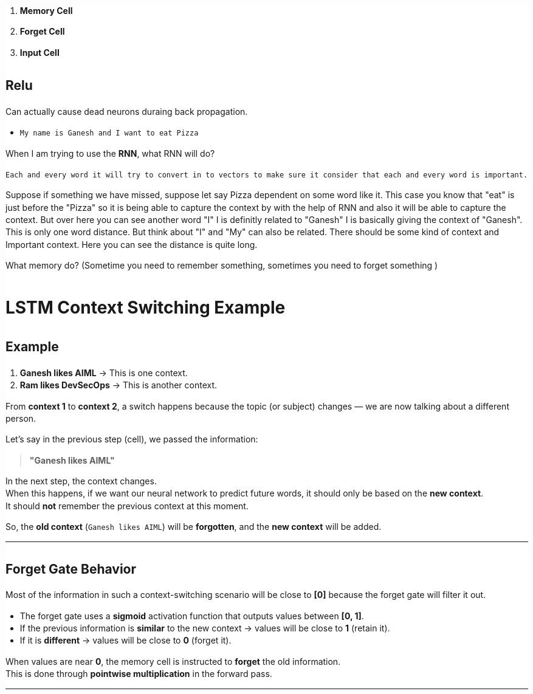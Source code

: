 1. **Memory Cell**

2. **Forget Cell**

4. **Input Cell**


## Relu
Can actually cause dead neurons duraing back propagation.


- ```My name is Ganesh and I want to eat Pizza```

When I am trying to use the **RNN**, what RNN will do?

```Each and every word it will try to convert in to vectors to make sure it consider that each and every word is important.```

Suppose if something we have missed, suppose let say Pizza dependent on some word like it. This case you know that "eat" is just before the "Pizza" so it is being able to capture the context by with the help of RNN and also it will be able to capture the context. But over here you can see another word "I" I is definitly related to "Ganesh" I is basically giving the context of "Ganesh". This is only one word distance. But think about "I" and "My" can also be related. There should be some kind of context and Important context. Here you can see the distance is quite long.


What memory do? (Sometime you need to remember something, sometimes you need to forget something )


# LSTM Context Switching Example

## Example

1. **Ganesh likes AIML** → This is one context.  
2. **Ram likes DevSecOps** → This is another context.  

From **context 1** to **context 2**, a switch happens because the topic (or subject) changes — we are now talking about a different person.

Let’s say in the previous step (cell), we passed the information:

> **"Ganesh likes AIML"**

In the next step, the context changes.  
When this happens, if we want our neural network to predict future words, it should only be based on the **new context**.  
It should **not** remember the previous context at this moment.

So, the **old context** (`Ganesh likes AIML`) will be **forgotten**, and the **new context** will be added.

---

## Forget Gate Behavior

Most of the information in such a context-switching scenario will be close to **[0]** because the forget gate will filter it out.

- The forget gate uses a **sigmoid** activation function that outputs values between **[0, 1]**.
- If the previous information is **similar** to the new context → values will be close to **1** (retain it).
- If it is **different** → values will be close to **0** (forget it).

When values are near **0**, the memory cell is instructed to **forget** the old information.  
This is done through **pointwise multiplication** in the forward pass.

---
```